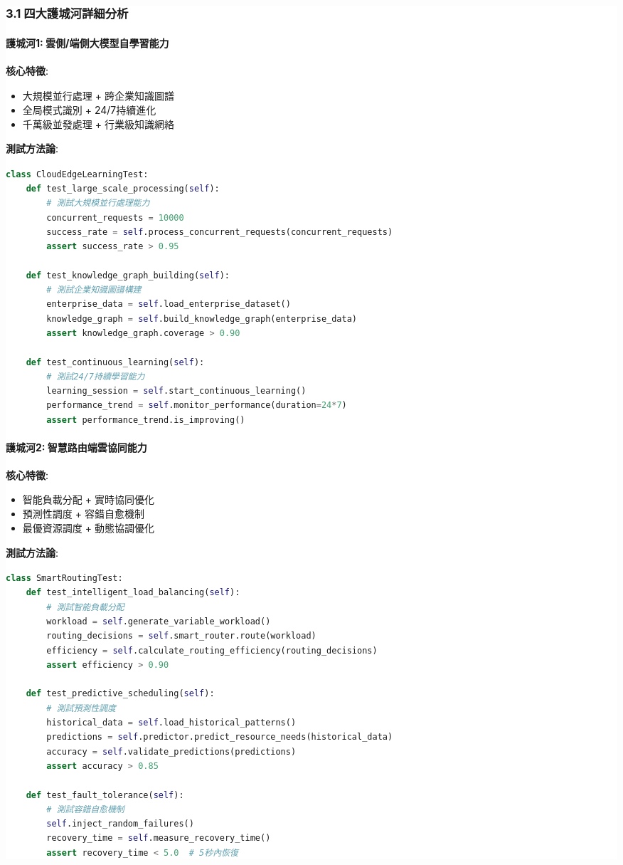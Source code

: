 ### 3.1 四大護城河詳細分析

#### 護城河1: 雲側/端側大模型自學習能力
**核心特徵**:
- 大規模並行處理 + 跨企業知識圖譜
- 全局模式識別 + 24/7持續進化
- 千萬級並發處理 + 行業級知識網絡

**測試方法論**:
```python
class CloudEdgeLearningTest:
    def test_large_scale_processing(self):
        # 測試大規模並行處理能力
        concurrent_requests = 10000
        success_rate = self.process_concurrent_requests(concurrent_requests)
        assert success_rate > 0.95
    
    def test_knowledge_graph_building(self):
        # 測試企業知識圖譜構建
        enterprise_data = self.load_enterprise_dataset()
        knowledge_graph = self.build_knowledge_graph(enterprise_data)
        assert knowledge_graph.coverage > 0.90
    
    def test_continuous_learning(self):
        # 測試24/7持續學習能力
        learning_session = self.start_continuous_learning()
        performance_trend = self.monitor_performance(duration=24*7)
        assert performance_trend.is_improving()
```

#### 護城河2: 智慧路由端雲協同能力
**核心特徵**:
- 智能負載分配 + 實時協同優化
- 預測性調度 + 容錯自愈機制
- 最優資源調度 + 動態協調優化

**測試方法論**:
```python
class SmartRoutingTest:
    def test_intelligent_load_balancing(self):
        # 測試智能負載分配
        workload = self.generate_variable_workload()
        routing_decisions = self.smart_router.route(workload)
        efficiency = self.calculate_routing_efficiency(routing_decisions)
        assert efficiency > 0.90
    
    def test_predictive_scheduling(self):
        # 測試預測性調度
        historical_data = self.load_historical_patterns()
        predictions = self.predictor.predict_resource_needs(historical_data)
        accuracy = self.validate_predictions(predictions)
        assert accuracy > 0.85
    
    def test_fault_tolerance(self):
        # 測試容錯自愈機制
        self.inject_random_failures()
        recovery_time = self.measure_recovery_time()
        assert recovery_time < 5.0  # 5秒內恢復
```
